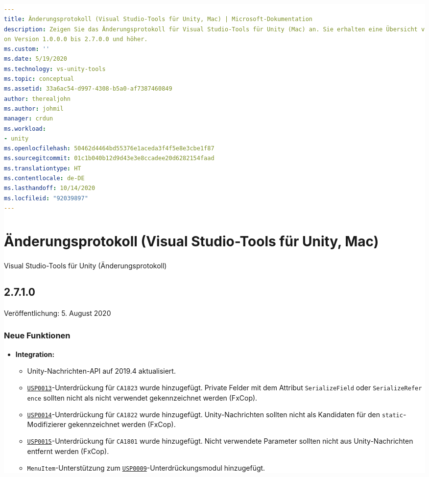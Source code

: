 ```yaml
---
title: Änderungsprotokoll (Visual Studio-Tools für Unity, Mac) | Microsoft-Dokumentation
description: Zeigen Sie das Änderungsprotokoll für Visual Studio-Tools für Unity (Mac) an. Sie erhalten eine Übersicht von Version 1.0.0.0 bis 2.7.0.0 und höher.
ms.custom: ''
ms.date: 5/19/2020
ms.technology: vs-unity-tools
ms.topic: conceptual
ms.assetid: 33a6ac54-d997-4308-b5a0-af7387460849
author: therealjohn
ms.author: johmil
manager: crdun
ms.workload:
- unity
ms.openlocfilehash: 50462d4464bd55376e1aceda3f4f5e8e3cbe1f87
ms.sourcegitcommit: 01c1b040b12d9d43e3e8ccadee20d6282154faad
ms.translationtype: HT
ms.contentlocale: de-DE
ms.lasthandoff: 10/14/2020
ms.locfileid: "92039897"
---
```

# <a name="change-log-visual-studio-tools-for-unity-mac"></a>Änderungsprotokoll (Visual Studio-Tools für Unity, Mac)

Visual Studio-Tools für Unity (Änderungsprotokoll)

## <a name="2710"></a>2.7.1.0
Veröffentlichung: 5. August 2020

### <a name="new-features"></a>Neue Funktionen

- **Integration:**

  - Unity-Nachrichten-API auf 2019.4 aktualisiert.

  - [`USP0013`](https://github.com/microsoft/Microsoft.Unity.Analyzers/blob/main/doc/USP0013.md)-Unterdrückung für `CA1823` wurde hinzugefügt. Private Felder mit dem Attribut `SerializeField` oder `SerializeReference` sollten nicht als nicht verwendet gekennzeichnet werden (FxCop).
  
  - [`USP0014`](https://github.com/microsoft/Microsoft.Unity.Analyzers/blob/main/doc/USP0014.md)-Unterdrückung für `CA1822` wurde hinzugefügt. Unity-Nachrichten sollten nicht als Kandidaten für den `static`-Modifizierer gekennzeichnet werden (FxCop).

  - [`USP0015`](https://github.com/microsoft/Microsoft.Unity.Analyzers/blob/main/doc/USP0015.md)-Unterdrückung für `CA1801` wurde hinzugefügt. Nicht verwendete Parameter sollten nicht aus Unity-Nachrichten entfernt werden (FxCop).
  
  - `MenuItem`-Unterstützung zum [`USP0009`](https://github.com/microsoft/Microsoft.Unity.Analyzers/blob/main/doc/USP0009.md)-Unterdrückungsmodul hinzugefügt.  
